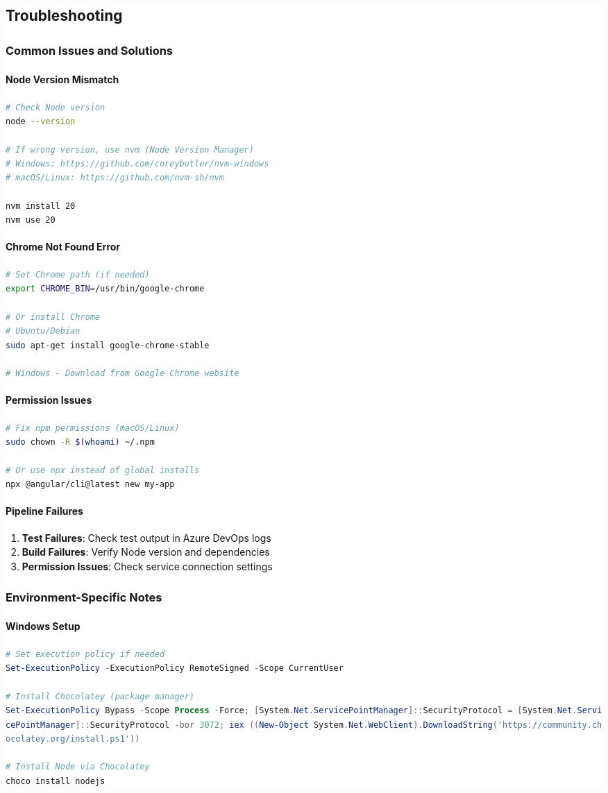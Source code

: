## Troubleshooting

### Common Issues and Solutions

#### Node Version Mismatch
```bash
# Check Node version
node --version

# If wrong version, use nvm (Node Version Manager)
# Windows: https://github.com/coreybutler/nvm-windows
# macOS/Linux: https://github.com/nvm-sh/nvm

nvm install 20
nvm use 20
```

#### Chrome Not Found Error
```bash
# Set Chrome path (if needed)
export CHROME_BIN=/usr/bin/google-chrome

# Or install Chrome
# Ubuntu/Debian
sudo apt-get install google-chrome-stable

# Windows - Download from Google Chrome website
```

#### Permission Issues
```bash
# Fix npm permissions (macOS/Linux)
sudo chown -R $(whoami) ~/.npm

# Or use npx instead of global installs
npx @angular/cli@latest new my-app
```

#### Pipeline Failures
1. **Test Failures**: Check test output in Azure DevOps logs
2. **Build Failures**: Verify Node version and dependencies
3. **Permission Issues**: Check service connection settings

### Environment-Specific Notes

#### Windows Setup
```powershell
# Set execution policy if needed
Set-ExecutionPolicy -ExecutionPolicy RemoteSigned -Scope CurrentUser

# Install Chocolatey (package manager)
Set-ExecutionPolicy Bypass -Scope Process -Force; [System.Net.ServicePointManager]::SecurityProtocol = [System.Net.ServicePointManager]::SecurityProtocol -bor 3072; iex ((New-Object System.Net.WebClient).DownloadString('https://community.chocolatey.org/install.ps1'))

# Install Node via Chocolatey
choco install nodejs
```
